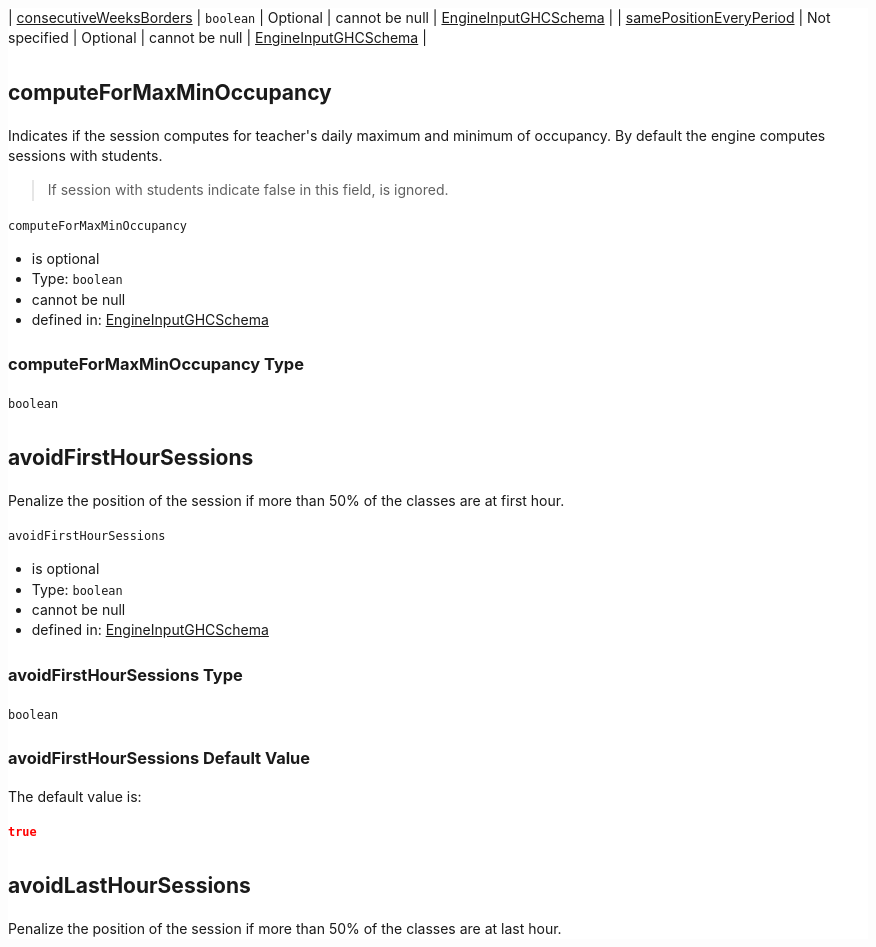 | [consecutiveWeeksBorders](#consecutiveweeksborders)                       | `boolean`     | Optional | cannot be null | [EngineInputGHCSchema](ghc-properties-ghcdata-properties-sessions-session-properties-sessionsettings-properties-consecutiveweeksborders.md "engineInputGHCSchema#/properties/ghcData/properties/sessions/items/properties/sessionSettings/properties/consecutiveWeeksBorders")                       |
| [samePositionEveryPeriod](#samepositioneveryperiod)                       | Not specified | Optional | cannot be null | [EngineInputGHCSchema](ghc-properties-ghcdata-properties-sessions-session-properties-sessionsettings-properties-samepositioneveryperiod.md "engineInputGHCSchema#/properties/ghcData/properties/sessions/items/properties/sessionSettings/properties/samePositionEveryPeriod")                       |

## computeForMaxMinOccupancy

Indicates if the session computes for teacher's daily maximum and minimum of occupancy. By default the engine computes sessions with students.


> If session with students indicate false in this field, is ignored.
>

`computeForMaxMinOccupancy`

-   is optional
-   Type: `boolean`
-   cannot be null
-   defined in: [EngineInputGHCSchema](ghc-properties-ghcdata-properties-sessions-session-properties-sessionsettings-properties-computeformaxminoccupancy.md "engineInputGHCSchema#/properties/ghcData/properties/sessions/items/properties/sessionSettings/properties/computeForMaxMinOccupancy")

### computeForMaxMinOccupancy Type

`boolean`

## avoidFirstHourSessions

Penalize the position of the session if more than 50% of the classes are at first hour.


`avoidFirstHourSessions`

-   is optional
-   Type: `boolean`
-   cannot be null
-   defined in: [EngineInputGHCSchema](ghc-properties-ghcdata-properties-sessions-session-properties-sessionsettings-properties-avoidfirsthoursessions.md "engineInputGHCSchema#/properties/ghcData/properties/sessions/items/properties/sessionSettings/properties/avoidFirstHourSessions")

### avoidFirstHourSessions Type

`boolean`

### avoidFirstHourSessions Default Value

The default value is:

```json
true
```

## avoidLastHourSessions

Penalize the position of the session if more than 50% of the classes are at last hour.
